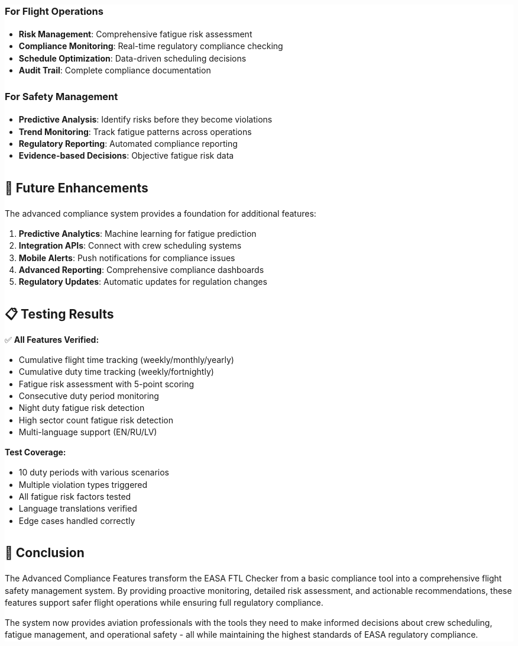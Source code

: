 ### For Flight Operations
- **Risk Management**: Comprehensive fatigue risk assessment
- **Compliance Monitoring**: Real-time regulatory compliance checking
- **Schedule Optimization**: Data-driven scheduling decisions
- **Audit Trail**: Complete compliance documentation

### For Safety Management
- **Predictive Analysis**: Identify risks before they become violations
- **Trend Monitoring**: Track fatigue patterns across operations
- **Regulatory Reporting**: Automated compliance reporting
- **Evidence-based Decisions**: Objective fatigue risk data

## 🔮 Future Enhancements

The advanced compliance system provides a foundation for additional features:

1. **Predictive Analytics**: Machine learning for fatigue prediction
2. **Integration APIs**: Connect with crew scheduling systems
3. **Mobile Alerts**: Push notifications for compliance issues
4. **Advanced Reporting**: Comprehensive compliance dashboards
5. **Regulatory Updates**: Automatic updates for regulation changes

## 📋 Testing Results

✅ **All Features Verified:**
- Cumulative flight time tracking (weekly/monthly/yearly)
- Cumulative duty time tracking (weekly/fortnightly)  
- Fatigue risk assessment with 5-point scoring
- Consecutive duty period monitoring
- Night duty fatigue risk detection
- High sector count fatigue risk detection
- Multi-language support (EN/RU/LV)

**Test Coverage:**
- 10 duty periods with various scenarios
- Multiple violation types triggered
- All fatigue risk factors tested
- Language translations verified
- Edge cases handled correctly

## 🚀 Conclusion

The Advanced Compliance Features transform the EASA FTL Checker from a basic compliance tool into a comprehensive flight safety management system. By providing proactive monitoring, detailed risk assessment, and actionable recommendations, these features support safer flight operations while ensuring full regulatory compliance.

The system now provides aviation professionals with the tools they need to make informed decisions about crew scheduling, fatigue management, and operational safety - all while maintaining the highest standards of EASA regulatory compliance. 